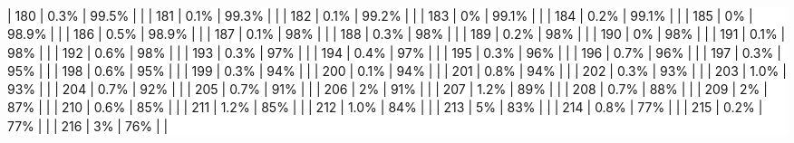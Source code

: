 | 180 | 0.3% | 99.5% |  |
| 181 | 0.1% | 99.3% |  |
| 182 | 0.1% | 99.2% |  |
| 183 | 0% | 99.1% |  |
| 184 | 0.2% | 99.1% |  |
| 185 | 0% | 98.9% |  |
| 186 | 0.5% | 98.9% |  |
| 187 | 0.1% | 98% |  |
| 188 | 0.3% | 98% |  |
| 189 | 0.2% | 98% |  |
| 190 | 0% | 98% |  |
| 191 | 0.1% | 98% |  |
| 192 | 0.6% | 98% |  |
| 193 | 0.3% | 97% |  |
| 194 | 0.4% | 97% |  |
| 195 | 0.3% | 96% |  |
| 196 | 0.7% | 96% |  |
| 197 | 0.3% | 95% |  |
| 198 | 0.6% | 95% |  |
| 199 | 0.3% | 94% |  |
| 200 | 0.1% | 94% |  |
| 201 | 0.8% | 94% |  |
| 202 | 0.3% | 93% |  |
| 203 | 1.0% | 93% |  |
| 204 | 0.7% | 92% |  |
| 205 | 0.7% | 91% |  |
| 206 | 2% | 91% |  |
| 207 | 1.2% | 89% |  |
| 208 | 0.7% | 88% |  |
| 209 | 2% | 87% |  |
| 210 | 0.6% | 85% |  |
| 211 | 1.2% | 85% |  |
| 212 | 1.0% | 84% |  |
| 213 | 5% | 83% |  |
| 214 | 0.8% | 77% |  |
| 215 | 0.2% | 77% |  |
| 216 | 3% | 76% |  |